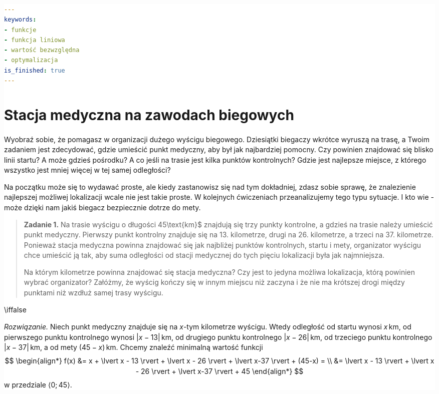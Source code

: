 ```yaml
---
keywords:
- funkcje
- funkcja liniowa
- wartość bezwzględna
- optymalizacja
is_finished: true
---
```


# Stacja medyczna na zawodach biegowych

Wyobraź sobie, że pomagasz w organizacji dużego wyścigu biegowego. Dziesiątki biegaczy wkrótce wyruszą na trasę, a Twoim zadaniem jest zdecydować, gdzie umieścić punkt medyczny, aby był jak najbardziej pomocny.
Czy powinien znajdować się blisko linii startu? A może gdzieś pośrodku? A co jeśli na trasie jest kilka punktów kontrolnych? Gdzie jest najlepsze miejsce, z którego wszystko jest mniej więcej w tej samej odległości?

Na początku może się to wydawać proste, ale kiedy zastanowisz się nad tym dokładniej, zdasz sobie sprawę, że znalezienie najlepszej możliwej lokalizacji wcale nie jest takie proste. W kolejnych ćwiczeniach przeanalizujemy tego typu sytuacje. I kto wie - może dzięki nam jakiś biegacz bezpiecznie dotrze do mety.

>**Zadanie 1.** Na trasie wyścigu o długości 45\text{km}$ znajdują się trzy punkty kontrolne, a gdzieś na trasie należy umieścić punkt medyczny. Pierwszy punkt kontrolny znajduje się na 13. kilometrze, drugi na 26. kilometrze, a trzeci na 37. kilometrze. Ponieważ stacja medyczna powinna znajdować się jak najbliżej punktów kontrolnych, startu i mety, organizator wyścigu chce umieścić ją tak, aby suma odległości od stacji medycznej do tych pięciu lokalizacji była jak najmniejsza.
>
>Na którym kilometrze powinna znajdować się stacja medyczna?
>Czy jest to jedyna możliwa lokalizacja, którą powinien wybrać organizator? Załóżmy, że wyścig kończy się w innym miejscu niż zaczyna i że nie ma krótszej drogi między punktami niż wzdłuż samej trasy wyścigu.

\iffalse

*Rozwiązanie.* Niech punkt medyczny znajduje się na $x$-tym kilometrze wyścigu.
Wtedy odległość od startu wynosi $x\,\text{km}$, od pierwszego punktu kontrolnego wynosi 
$\lvert x - 13 \rvert\,\text{km}$, od drugiego punktu kontrolnego $\lvert x - 26 \rvert\,\text{km}$, 
od trzeciego punktu kontrolnego $\lvert x-37 \rvert\,\text{km}$, a od mety $(45-x)\,\text{km}$. 
Chcemy znaleźć minimalną wartość funkcji
$$
\begin{align*}
f(x) &= x + \lvert x - 13 \rvert + \lvert x - 26 \rvert + \lvert x-37 \rvert + (45-x) = \\
&= \lvert x - 13 \rvert + \lvert x - 26 \rvert + \lvert x-37 \rvert + 45
\end{align*}
$$
w przedziale $\langle 0;45\rangle$.
